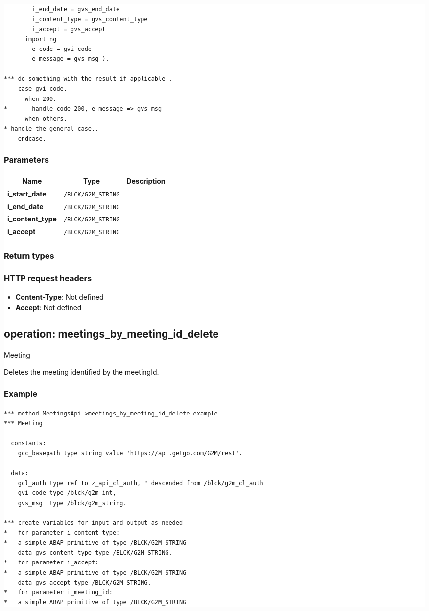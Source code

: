 ```abap
        i_end_date = gvs_end_date
        i_content_type = gvs_content_type
        i_accept = gvs_accept
      importing
        e_code = gvi_code
        e_message = gvs_msg ).

*** do something with the result if applicable..
    case gvi_code.
      when 200.
*       handle code 200, e_message => gvs_msg
      when others.
* handle the general case..
    endcase.

```

### Parameters
Name | Type | Description  
------------- | ------------- | ------------- 
 **i_start_date** | `/BLCK/G2M_STRING` |  
 **i_end_date** | `/BLCK/G2M_STRING` |  
 **i_content_type** | `/BLCK/G2M_STRING` |  
 **i_accept** | `/BLCK/G2M_STRING` |  

### Return types


### HTTP request headers

 - **Content-Type**: Not defined
 - **Accept**: Not defined


<a name="markdown-header-op-MeetingsApi-meetings_by_meeting_id_delete"></a>

## operation: **meetings_by_meeting_id_delete**
Meeting

Deletes the meeting identified by the meetingId.


### Example
```abap
*** method MeetingsApi->meetings_by_meeting_id_delete example
*** Meeting

  constants:
    gcc_basepath type string value 'https://api.getgo.com/G2M/rest'.
    
  data:  
    gcl_auth type ref to z_api_cl_auth, " descended from /blck/g2m_cl_auth
    gvi_code type /blck/g2m_int,
    gvs_msg  type /blck/g2m_string.
    
*** create variables for input and output as needed
*   for parameter i_content_type:
*   a simple ABAP primitive of type /BLCK/G2M_STRING
    data gvs_content_type type /BLCK/G2M_STRING.
*   for parameter i_accept:
*   a simple ABAP primitive of type /BLCK/G2M_STRING
    data gvs_accept type /BLCK/G2M_STRING.
*   for parameter i_meeting_id:
*   a simple ABAP primitive of type /BLCK/G2M_STRING
```